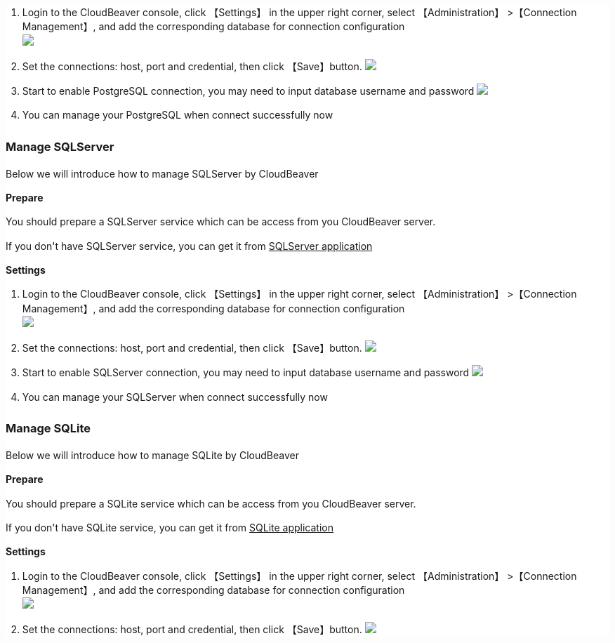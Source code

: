 1. Login to the CloudBeaver console, click 【Settings】 in the upper right corner, select 【Administration】 >【Connection Management】, and add the corresponding database for connection configuration  
   ![](https://libs.websoft9.com/Websoft9/DocsPicture/en/cloudbeaver/cloudbeaver-connection-websoft9.png)

2. Set the connections: host, port and credential, then click 【Save】button.
   ![](https://libs.websoft9.com/Websoft9/DocsPicture/en/cloudbeaver/cloudbeaver-connsetting-websoft9.png)

3. Start to enable PostgreSQL connection, you may need to input database username and password
   ![](https://libs.websoft9.com/Websoft9/DocsPicture/en/cloudbeaver/cloudbeaver-conlogin-websoft9.png)

4. You can manage your PostgreSQL when connect successfully now

### Manage SQLServer

Below we will introduce how to manage SQLServer by CloudBeaver

**Prepare**

You should prepare a SQLServer service which can be access from you CloudBeaver server.  

If you don't have SQLServer service, you can get it from [SQLServer application](https://apps.websoft9.com/sqlserver) 

**Settings**

1. Login to the CloudBeaver console, click 【Settings】 in the upper right corner, select 【Administration】 >【Connection Management】, and add the corresponding database for connection configuration  
   ![](https://libs.websoft9.com/Websoft9/DocsPicture/en/cloudbeaver/cloudbeaver-connection-websoft9.png)

2. Set the connections: host, port and credential, then click 【Save】button.
   ![](https://libs.websoft9.com/Websoft9/DocsPicture/en/cloudbeaver/cloudbeaver-connsetting-websoft9.png)

3. Start to enable SQLServer connection, you may need to input database username and password
   ![](https://libs.websoft9.com/Websoft9/DocsPicture/en/cloudbeaver/cloudbeaver-conlogin-websoft9.png)

4. You can manage your SQLServer when connect successfully now

### Manage SQLite

Below we will introduce how to manage SQLite by CloudBeaver

**Prepare**

You should prepare a SQLite service which can be access from you CloudBeaver server.  

If you don't have SQLite service, you can get it from [SQLite application](https://apps.websoft9.com/sqlite) 

**Settings**

1. Login to the CloudBeaver console, click 【Settings】 in the upper right corner, select 【Administration】 >【Connection Management】, and add the corresponding database for connection configuration  
   ![](https://libs.websoft9.com/Websoft9/DocsPicture/en/cloudbeaver/cloudbeaver-connection-websoft9.png)

2. Set the connections: host, port and credential, then click 【Save】button.
   ![](https://libs.websoft9.com/Websoft9/DocsPicture/en/cloudbeaver/cloudbeaver-openconnsqlite-websoft9.png)
